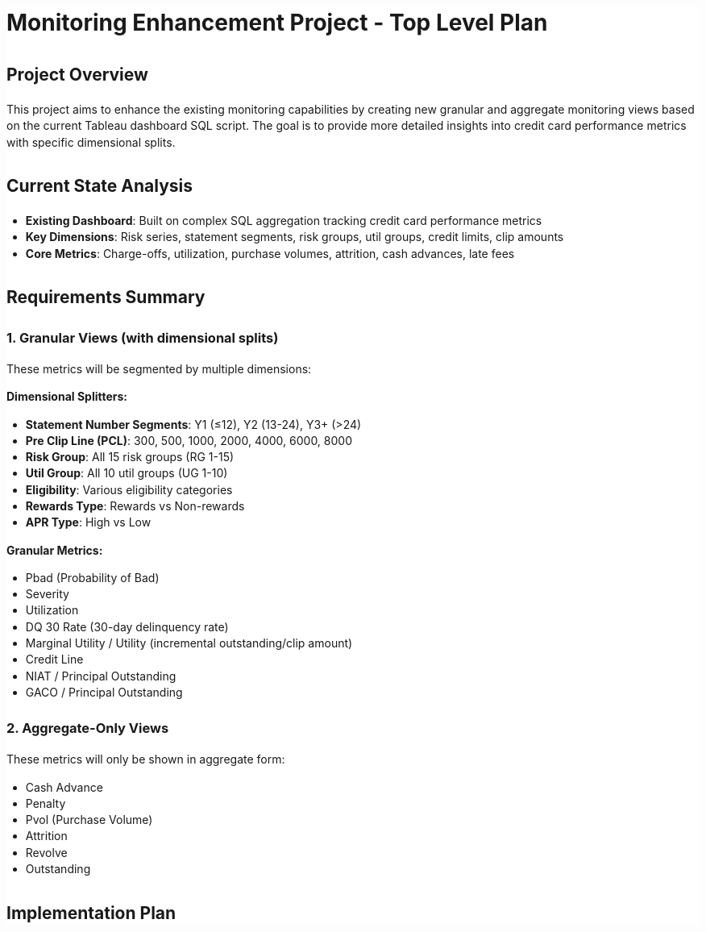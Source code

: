 # Monitoring Enhancement Project - Top Level Plan

## Project Overview
This project aims to enhance the existing monitoring capabilities by creating new granular and aggregate monitoring views based on the current Tableau dashboard SQL script. The goal is to provide more detailed insights into credit card performance metrics with specific dimensional splits.

## Current State Analysis
- **Existing Dashboard**: Built on complex SQL aggregation tracking credit card performance metrics
- **Key Dimensions**: Risk series, statement segments, risk groups, util groups, credit limits, clip amounts
- **Core Metrics**: Charge-offs, utilization, purchase volumes, attrition, cash advances, late fees

## Requirements Summary

### 1. Granular Views (with dimensional splits)
These metrics will be segmented by multiple dimensions:

**Dimensional Splitters:**
- **Statement Number Segments**: Y1 (≤12), Y2 (13-24), Y3+ (>24)
- **Pre Clip Line (PCL)**: 300, 500, 1000, 2000, 4000, 6000, 8000
- **Risk Group**: All 15 risk groups (RG 1-15)
- **Util Group**: All 10 util groups (UG 1-10)
- **Eligibility**: Various eligibility categories
- **Rewards Type**: Rewards vs Non-rewards
- **APR Type**: High vs Low

**Granular Metrics:**
- Pbad (Probability of Bad)
- Severity
- Utilization
- DQ 30 Rate (30-day delinquency rate)
- Marginal Utility / Utility (incremental outstanding/clip amount)
- Credit Line
- NIAT / Principal Outstanding
- GACO / Principal Outstanding

### 2. Aggregate-Only Views
These metrics will only be shown in aggregate form:
- Cash Advance
- Penalty
- Pvol (Purchase Volume)
- Attrition
- Revolve
- Outstanding

## Implementation Plan
